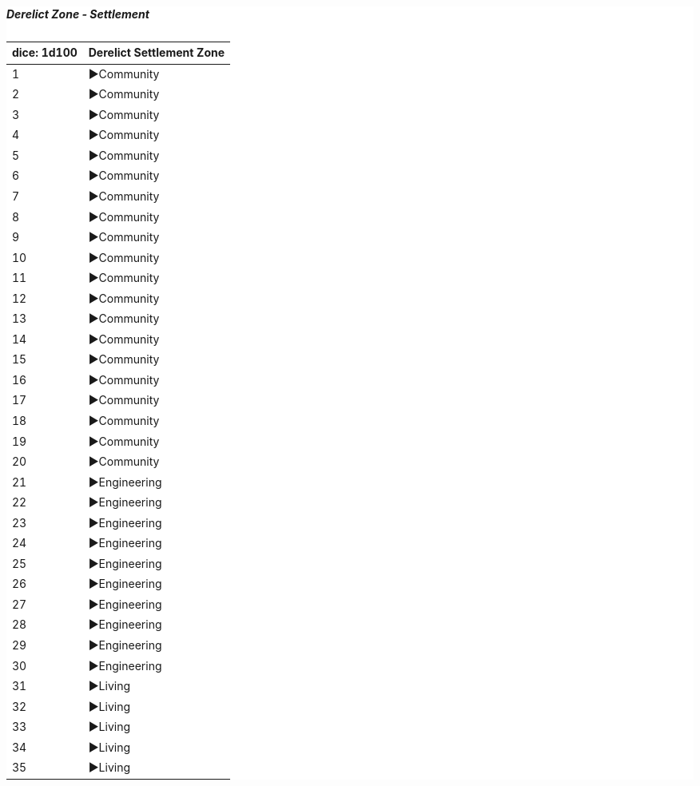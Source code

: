 ##### Derelict Zone - Settlement

| dice: 1d100 | Derelict Settlement Zone |
| --- | --- |
| 1 | ▶Community |
| 2 | ▶Community |
| 3 | ▶Community |
| 4 | ▶Community |
| 5 | ▶Community |
| 6 | ▶Community |
| 7 | ▶Community |
| 8 | ▶Community |
| 9 | ▶Community |
| 10 | ▶Community |
| 11 | ▶Community |
| 12 | ▶Community |
| 13 | ▶Community |
| 14 | ▶Community |
| 15 | ▶Community |
| 16 | ▶Community |
| 17 | ▶Community |
| 18 | ▶Community |
| 19 | ▶Community |
| 20 | ▶Community |
| 21 | ▶Engineering |
| 22 | ▶Engineering |
| 23 | ▶Engineering |
| 24 | ▶Engineering |
| 25 | ▶Engineering |
| 26 | ▶Engineering |
| 27 | ▶Engineering |
| 28 | ▶Engineering |
| 29 | ▶Engineering |
| 30 | ▶Engineering |
| 31 | ▶Living |
| 32 | ▶Living |
| 33 | ▶Living |
| 34 | ▶Living |
| 35 | ▶Living |